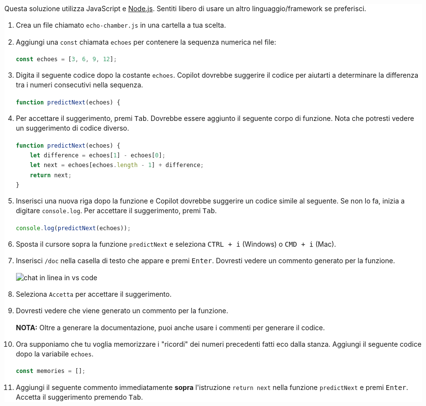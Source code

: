 Questa soluzione utilizza JavaScript e [Node.js](https://nodejs.org). Sentiti libero di usare un altro linguaggio/framework se preferisci.

1. Crea un file chiamato `echo-chamber.js` in una cartella a tua scelta.

1. Aggiungi una `const` chiamata `echoes` per contenere la sequenza numerica nel file:

    ```js
    const echoes = [3, 6, 9, 12];
    ```

1. Digita il seguente codice dopo la costante `echoes`. Copilot dovrebbe suggerire il codice per aiutarti a determinare la differenza tra i numeri consecutivi nella sequenza.

    ```js
    function predictNext(echoes) {
    ```

1. Per accettare il suggerimento, premi <kbd>Tab</kbd>. Dovrebbe essere aggiunto il seguente corpo di funzione. Nota che potresti vedere un suggerimento di codice diverso.

    ```js
    function predictNext(echoes) {
        let difference = echoes[1] - echoes[0];
        let next = echoes[echoes.length - 1] + difference;
        return next;
    } 
    ```

1. Inserisci una nuova riga dopo la funzione e Copilot dovrebbe suggerire un codice simile al seguente. Se non lo fa, inizia a digitare `console.log`. Per accettare il suggerimento, premi <kbd>Tab</kbd>.

    ```js
    console.log(predictNext(echoes));
    ```

1. Sposta il cursore sopra la funzione `predictNext` e seleziona <kbd>CTRL + i</kbd> (Windows) o <kbd>CMD + i</kbd> (Mac).

1. Inserisci `/doc` nella casella di testo che appare e premi <kbd>Enter</kbd>. Dovresti vedere un commento generato per la funzione.

    ![chat in linea in vs code](../../Images/inline-chat.png)

1. Seleziona `Accetta` per accettare il suggerimento.

1. Dovresti vedere che viene generato un commento per la funzione.

    **NOTA:** Oltre a generare la documentazione, puoi anche usare i commenti per generare il codice.

1. Ora supponiamo che tu voglia memorizzare i "ricordi" dei numeri precedenti fatti eco dalla stanza. Aggiungi il seguente codice dopo la variabile `echoes`.

    ```js
    const memories = [];
    ```

1. Aggiungi il seguente commento immediatamente **sopra** l'istruzione `return next` nella funzione `predictNext` e premi <kbd>Enter</kbd>. Accetta il suggerimento premendo <kbd>Tab</kbd>.
